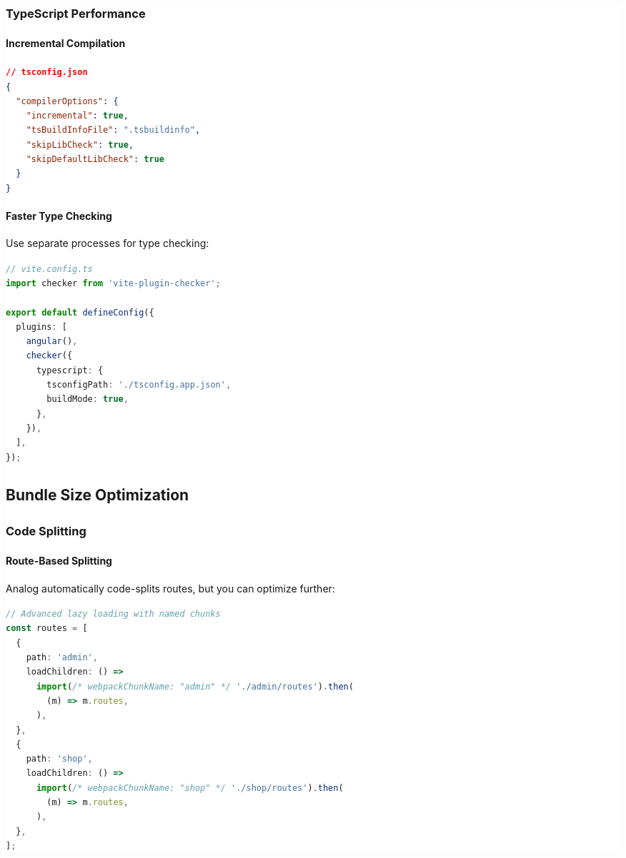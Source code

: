 ### TypeScript Performance

#### Incremental Compilation

```json title="tsconfig.json - Incremental compilation"
// tsconfig.json
{
  "compilerOptions": {
    "incremental": true,
    "tsBuildInfoFile": ".tsbuildinfo",
    "skipLibCheck": true,
    "skipDefaultLibCheck": true
  }
}
```

#### Faster Type Checking

Use separate processes for type checking:

```ts title="vite.config.ts - Type checking with separate process"
// vite.config.ts
import checker from 'vite-plugin-checker';

export default defineConfig({
  plugins: [
    angular(),
    checker({
      typescript: {
        tsconfigPath: './tsconfig.app.json',
        buildMode: true,
      },
    }),
  ],
});
```

## Bundle Size Optimization

### Code Splitting

#### Route-Based Splitting

Analog automatically code-splits routes, but you can optimize further:

```ts title="Advanced lazy loading with named chunks"
// Advanced lazy loading with named chunks
const routes = [
  {
    path: 'admin',
    loadChildren: () =>
      import(/* webpackChunkName: "admin" */ './admin/routes').then(
        (m) => m.routes,
      ),
  },
  {
    path: 'shop',
    loadChildren: () =>
      import(/* webpackChunkName: "shop" */ './shop/routes').then(
        (m) => m.routes,
      ),
  },
];
```
